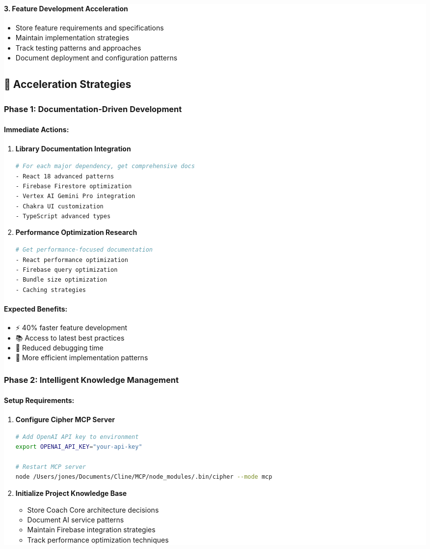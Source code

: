 #### 3. **Feature Development Acceleration**
- Store feature requirements and specifications
- Maintain implementation strategies
- Track testing patterns and approaches
- Document deployment and configuration patterns

## 🚀 Acceleration Strategies

### **Phase 1: Documentation-Driven Development**

#### **Immediate Actions:**
1. **Library Documentation Integration**
   ```bash
   # For each major dependency, get comprehensive docs
   - React 18 advanced patterns
   - Firebase Firestore optimization
   - Vertex AI Gemini Pro integration
   - Chakra UI customization
   - TypeScript advanced types
   ```

2. **Performance Optimization Research**
   ```bash
   # Get performance-focused documentation
   - React performance optimization
   - Firebase query optimization
   - Bundle size optimization
   - Caching strategies
   ```

#### **Expected Benefits:**
- ⚡ 40% faster feature development
- 📚 Access to latest best practices
- 🐛 Reduced debugging time
- 🎯 More efficient implementation patterns

### **Phase 2: Intelligent Knowledge Management**

#### **Setup Requirements:**
1. **Configure Cipher MCP Server**
   ```bash
   # Add OpenAI API key to environment
   export OPENAI_API_KEY="your-api-key"
   
   # Restart MCP server
   node /Users/jones/Documents/Cline/MCP/node_modules/.bin/cipher --mode mcp
   ```

2. **Initialize Project Knowledge Base**
   - Store Coach Core architecture decisions
   - Document AI service patterns
   - Maintain Firebase integration strategies
   - Track performance optimization techniques
